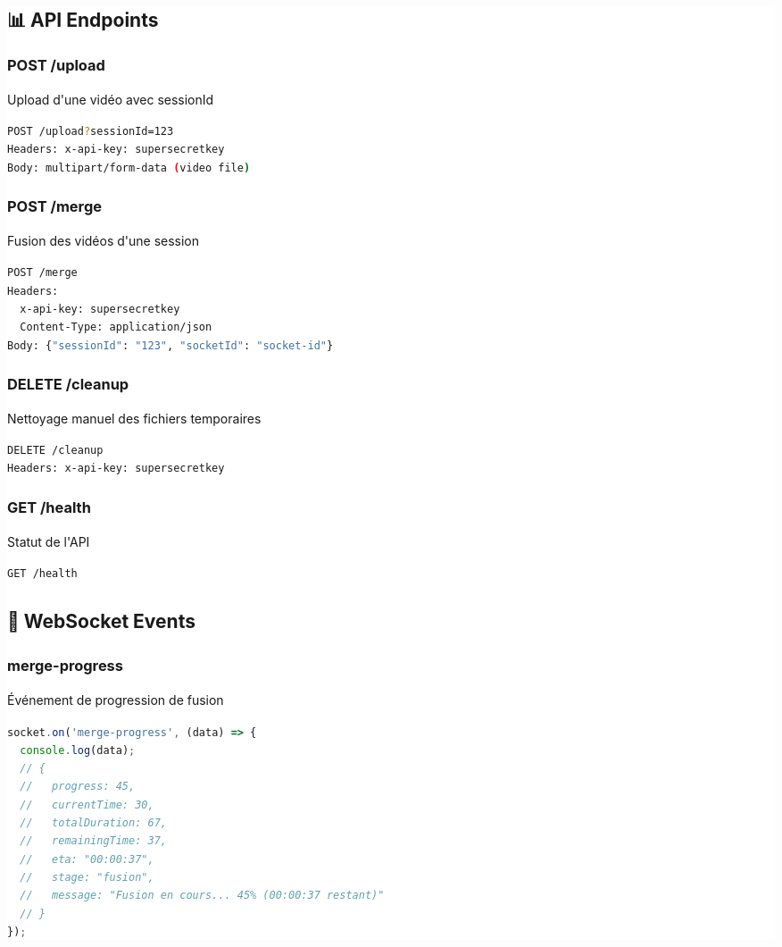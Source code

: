 ## 📊 API Endpoints

### POST /upload
Upload d'une vidéo avec sessionId
```bash
POST /upload?sessionId=123
Headers: x-api-key: supersecretkey
Body: multipart/form-data (video file)
```

### POST /merge
Fusion des vidéos d'une session
```bash
POST /merge
Headers: 
  x-api-key: supersecretkey
  Content-Type: application/json
Body: {"sessionId": "123", "socketId": "socket-id"}
```

### DELETE /cleanup
Nettoyage manuel des fichiers temporaires
```bash
DELETE /cleanup
Headers: x-api-key: supersecretkey
```

### GET /health
Statut de l'API
```bash
GET /health
```

## 🔌 WebSocket Events

### merge-progress
Événement de progression de fusion
```javascript
socket.on('merge-progress', (data) => {
  console.log(data);
  // {
  //   progress: 45,
  //   currentTime: 30,
  //   totalDuration: 67,
  //   remainingTime: 37,
  //   eta: "00:00:37",
  //   stage: "fusion",
  //   message: "Fusion en cours... 45% (00:00:37 restant)"
  // }
});
```
